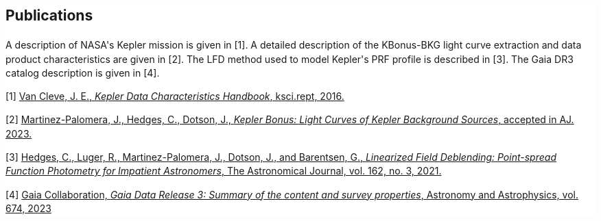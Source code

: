 Publications
------------
A description of NASA's Kepler mission is given in [1].
A detailed description of the KBonus-BKG light curve extraction and data product characteristics are given in [2].
The LFD method used to model Kepler's PRF profile is described in [3].
The Gaia DR3 catalog description is given in [4].

[1] [Van Cleve, J. E., *Kepler Data Characteristics Handbook*, ksci.rept, 2016.](https://ui.adsabs.harvard.edu/abs/2016ksci.rept....2V/abstract)

[2] [Martinez-Palomera, J., Hedges, C., Dotson, J., *Kepler Bonus: Light Curves of Kepler Background Sources*, accepted in AJ. 2023.](https://ui.adsabs.harvard.edu/abs/2023arXiv231017733M/abstract)

[3] [Hedges, C., Luger, R., Martinez-Palomera, J., Dotson, J., and Barentsen, G., *Linearized Field Deblending: Point-spread Function Photometry for Impatient Astronomers*, The Astronomical Journal, vol. 162, no. 3, 2021.](https://ui.adsabs.harvard.edu/abs/2021AJ....162..107H/abstract)

[4] [Gaia Collaboration, *Gaia Data Release 3: Summary of the content and survey properties*, Astronomy and Astrophysics, vol. 674, 2023](https://ui.adsabs.harvard.edu/abs/2023A%26A...674A...1G/abstract)
